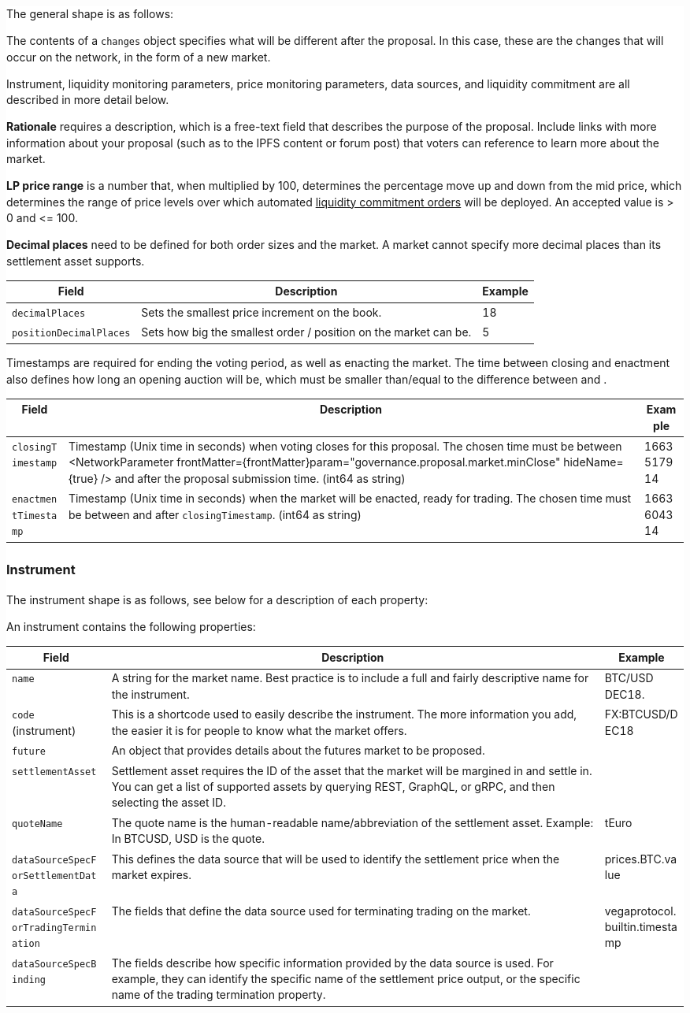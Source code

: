 The general shape is as follows:
<NewMarketJSONOverview />

The contents of a `changes` object specifies what will be different after the proposal. In this case, these are the changes that will occur on the network, in the form of a new market.

Instrument, liquidity monitoring parameters, price monitoring parameters, data sources, and liquidity commitment are all described in more detail below.

**Rationale** requires a description, which is a free-text field that describes the purpose of the proposal. Include links with more information about your proposal (such as to the IPFS content or forum post) that voters can reference to learn more about the market.

**LP price range** is a number that, when multiplied by 100, determines the percentage move up and down from the mid price, which determines the range of price levels over which automated [liquidity commitment orders](../../concepts/liquidity/provision.md) will be deployed. An accepted value is > 0 and <= 100.

**Decimal places** need to be defined for both order sizes and the market. A market cannot specify more decimal places than its settlement asset supports.

| Field | Description | Example |
| ----------- | ----------- | ----------- |
| `decimalPlaces` | Sets the smallest price increment on the book. | 18 |
| `positionDecimalPlaces` | Sets how big the smallest order / position on the market can be. | 5 |

Timestamps are required for ending the voting period, as well as enacting the market. The time between closing and enactment also defines how long an opening auction will be, which must be smaller than/equal to the difference between <NetworkParameter frontMatter={frontMatter} param="governance.proposal.market.maxClose" /> and <NetworkParameter frontMatter={frontMatter} param="governance.proposal.market.maxEnact" />.

| Field | Description | Example |
| ----------- | ----------- | ----------- |
| `closingTimestamp` | Timestamp (Unix time in seconds) when voting closes for this proposal. The chosen time must be between <NetworkParameter frontMatter={frontMatter}param="governance.proposal.market.minClose" hideName={true} /> and <NetworkParameter frontMatter={frontMatter} param="governance.proposal.market.maxClose" hideName={true} /> after the proposal submission time. (int64 as string) | 1663517914 |
| `enactmentTimestamp ` | Timestamp (Unix time in seconds) when the market will be enacted, ready for trading. The chosen time must be between <NetworkParameter frontMatter={frontMatter} param="governance.proposal.market.minEnact" hideName={true} /> and <NetworkParameter frontMatter={frontMatter} param="governance.proposal.market.maxEnact" hideName={true} /> after `closingTimestamp`. (int64 as string) | 1663604314 |

### Instrument
The instrument shape is as follows, see below for a description of each property:
<NewMarketJSONInstrument />

An instrument contains the following properties:

| Field | Description | Example |
| ----------- | ----------- | ----------- |
| `name` | A string for the market name. Best practice is to include a full and fairly descriptive name for the instrument. | BTC/USD DEC18. |
| `code`  (instrument) | This is a shortcode used to easily describe the instrument. The more information you add, the easier it is for people to know what the market offers. | FX:BTCUSD/DEC18 |
| `future` | An object that provides details about the futures market to be proposed. |
| `settlementAsset` | Settlement asset requires the ID of the asset that the market will be margined in and settle in. You can get a list of supported assets by querying REST, GraphQL, or gRPC, and then selecting the asset ID. |  |
| `quoteName` | The quote name is the human-readable name/abbreviation of the settlement asset. Example: In BTCUSD, USD is the quote. | tEuro |
| `dataSourceSpecForSettlementData` | This defines the data source that will be used to identify the settlement price when the market expires. | prices.BTC.value |
| `dataSourceSpecForTradingTermination` | The fields that define the data source used for terminating trading on the market. | vegaprotocol.builtin.timestamp |
| `dataSourceSpecBinding` | The fields describe how specific information provided by the data source is used. For example, they can identify the specific name of the settlement price output, or the specific name of the trading termination property. |
